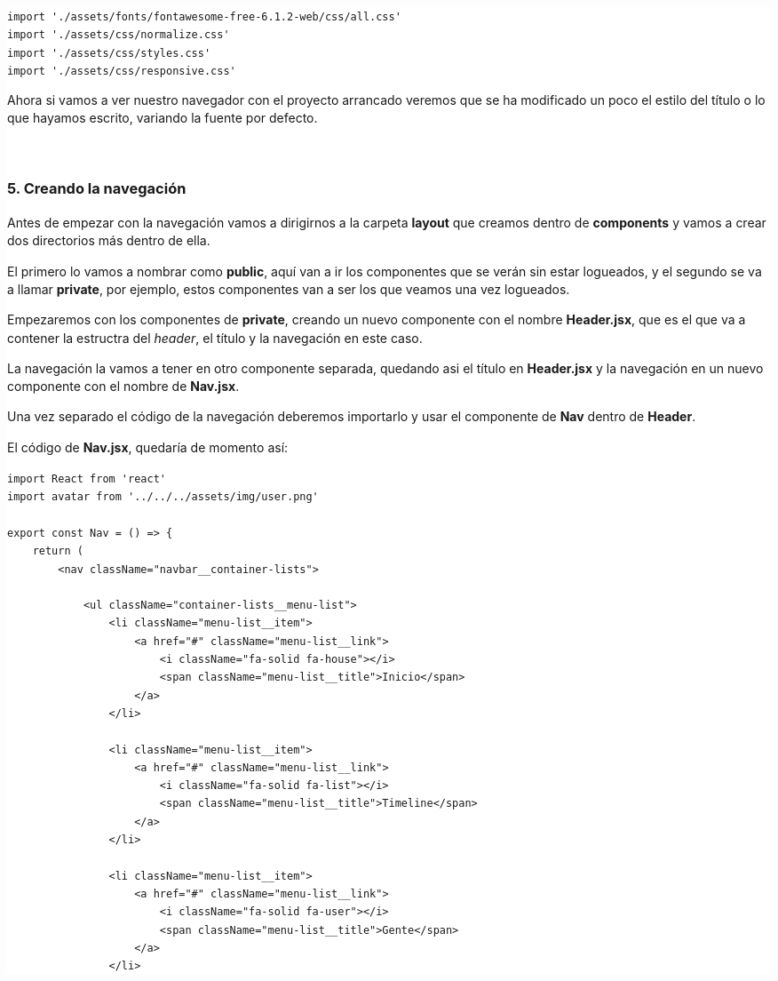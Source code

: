     import './assets/fonts/fontawesome-free-6.1.2-web/css/all.css'
    import './assets/css/normalize.css'
    import './assets/css/styles.css'
    import './assets/css/responsive.css'

Ahora si vamos a ver nuestro navegador con el proyecto arrancado veremos que se ha modificado un poco el estilo del título o lo que hayamos escrito, variando la fuente por defecto.

<br>

### 5. Creando la navegación

Antes de empezar con la navegación vamos a dirigirnos a la carpeta **layout** que creamos dentro de **components** y vamos a crear dos directorios más dentro de ella.

El primero lo vamos a nombrar como **public**, aquí van a ir los componentes que se verán sin estar logueados, y el segundo se va a llamar **private**, por ejemplo, estos componentes van a ser los que veamos una vez logueados.

Empezaremos con los componentes de **private**, creando un nuevo componente con el nombre **Header.jsx**, que es el que va a contener la estructra del *header*, el título y la navegación en este caso.

La navegación la vamos a tener en otro componente separada, quedando asi el título en **Header.jsx** y la navegación en un nuevo componente con el nombre de **Nav.jsx**.

Una vez separado el código de la navegación deberemos importarlo y usar el componente de **Nav** dentro de **Header**.

El código de **Nav.jsx**, quedaría de momento así:

    import React from 'react'
    import avatar from '../../../assets/img/user.png'

    export const Nav = () => {
        return (
            <nav className="navbar__container-lists">

                <ul className="container-lists__menu-list">
                    <li className="menu-list__item">
                        <a href="#" className="menu-list__link">
                            <i className="fa-solid fa-house"></i>
                            <span className="menu-list__title">Inicio</span>
                        </a>
                    </li>

                    <li className="menu-list__item">
                        <a href="#" className="menu-list__link">
                            <i className="fa-solid fa-list"></i>
                            <span className="menu-list__title">Timeline</span>
                        </a>
                    </li>

                    <li className="menu-list__item">
                        <a href="#" className="menu-list__link">
                            <i className="fa-solid fa-user"></i>
                            <span className="menu-list__title">Gente</span>
                        </a>
                    </li>
